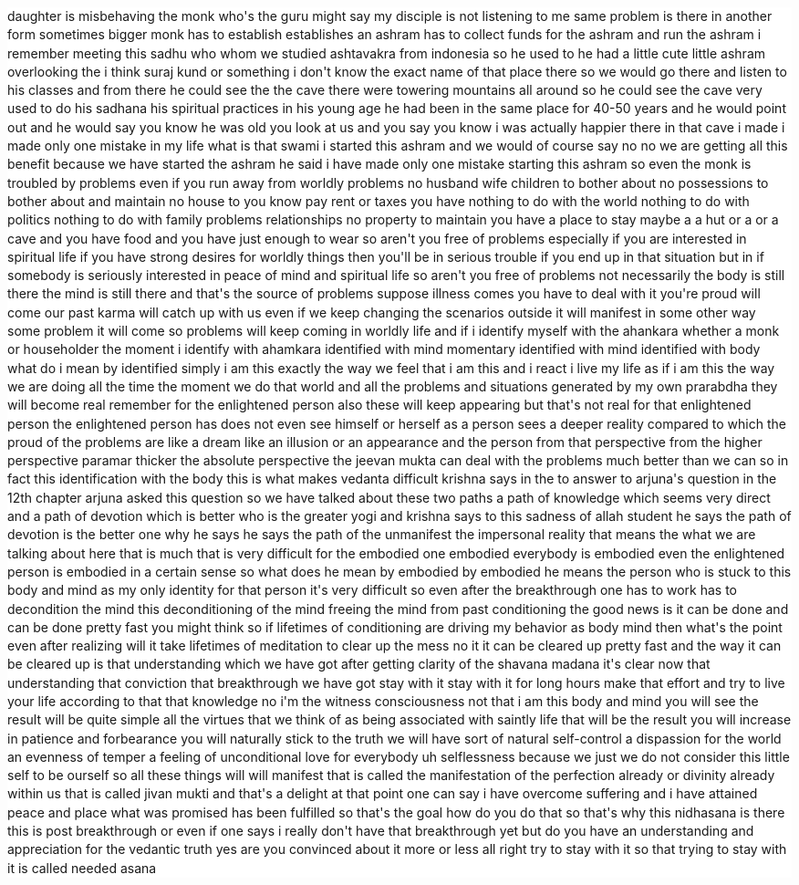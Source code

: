 daughter is misbehaving the monk who's the guru might say my disciple is not listening to me same problem is there in another form sometimes bigger monk has to establish establishes an ashram has to collect funds for the ashram and run the ashram i remember meeting this sadhu who whom we studied ashtavakra from indonesia so he used to he had a little cute little ashram overlooking the i think suraj kund or something i don't know the exact name of that place there so we would go there and listen to his classes and from there he could see the the cave there were towering mountains all around so he could see the cave very used to do his sadhana his spiritual practices in his young age he had been in the same place for 40-50 years and he would point out and he would say you know he was old you look at us and you say you know i was actually happier there in that cave i made i made only one mistake in my life what is that swami i started this ashram and we would of course say no no we are getting all this benefit because we have started the ashram he said i have made only one mistake starting this ashram so even the monk is troubled by problems even if you run away from worldly problems no husband wife children to bother about no possessions to bother about and maintain no house to you know pay rent or taxes you have nothing to do with the world nothing to do with politics nothing to do with family problems relationships no property to maintain you have a place to stay maybe a a hut or a or a cave and you have food and you have just enough to wear so aren't you free of problems especially if you are interested in spiritual life if you have strong desires for worldly things then you'll be in serious trouble if you end up in that situation but in if somebody is seriously interested in peace of mind and spiritual life so aren't you free of problems not necessarily the body is still there the mind is still there and that's the source of problems suppose illness comes you have to deal with it you're proud will come our past karma will catch up with us even if we keep changing the scenarios outside it will manifest in some other way some problem it will come so problems will keep coming in worldly life and if i identify myself with the ahankara whether a monk or householder the moment i identify with ahamkara identified with mind momentary identified with mind identified with body what do i mean by identified simply i am this exactly the way we feel that i am this and i react i live my life as if i am this the way we are doing all the time the moment we do that world and all the problems and situations generated by my own prarabdha they will become real remember for the enlightened person also these will keep appearing but that's not real for that enlightened person the enlightened person has does not even see himself or herself as a person sees a deeper reality compared to which the proud of the problems are like a dream like an illusion or an appearance and the person from that perspective from the higher perspective paramar thicker the absolute perspective the jeevan mukta can deal with the problems much better than we can so in fact this identification with the body this is what makes vedanta difficult krishna says in the to answer to arjuna's question in the 12th chapter arjuna asked this question so we have talked about these two paths a path of knowledge which seems very direct and a path of devotion which is better who is the greater yogi and krishna says to this sadness of allah student he says the path of devotion is the better one why he says he says the path of the unmanifest the impersonal reality that means the what we are talking about here that is much that is very difficult for the embodied one embodied everybody is embodied even the enlightened person is embodied in a certain sense so what does he mean by embodied by embodied he means the person who is stuck to this body and mind as my only identity for that person it's very difficult so even after the breakthrough one has to work has to decondition the mind this deconditioning of the mind freeing the mind from past conditioning the good news is it can be done and can be done pretty fast you might think so if lifetimes of conditioning are driving my behavior as body mind then what's the point even after realizing will it take lifetimes of meditation to clear up the mess no it it can be cleared up pretty fast and the way it can be cleared up is that understanding which we have got after getting clarity of the shavana madana it's clear now that understanding that conviction that breakthrough we have got stay with it stay with it for long hours make that effort and try to live your life according to that that knowledge no i'm the witness consciousness not that i am this body and mind you will see the result will be quite simple all the virtues that we think of as being associated with saintly life that will be the result you will increase in patience and forbearance you will naturally stick to the truth we will have sort of natural self-control a dispassion for the world an evenness of temper a feeling of unconditional love for everybody uh selflessness because we just we do not consider this little self to be ourself so all these things will will manifest that is called the manifestation of the perfection already or divinity already within us that is called jivan mukti and that's a delight at that point one can say i have overcome suffering and i have attained peace and place what was promised has been fulfilled so that's the goal how do you do that so that's why this nidhasana is there this is post breakthrough or even if one says i really don't have that breakthrough yet but do you have an understanding and appreciation for the vedantic truth yes are you convinced about it more or less all right try to stay with it so that trying to stay with it is called needed asana